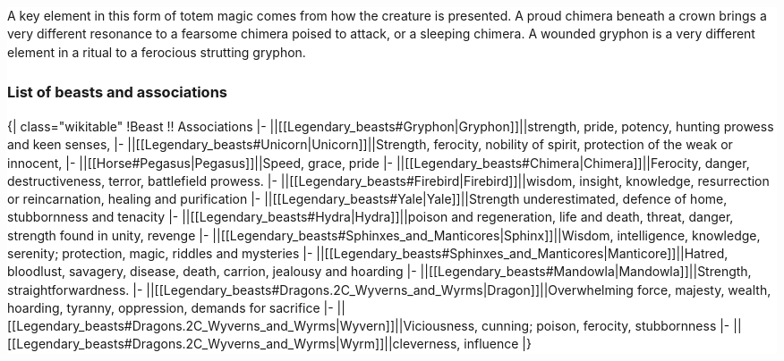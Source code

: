 A key element in this form of totem magic comes from how the creature is presented. A proud chimera beneath a crown brings a very different resonance to a fearsome chimera poised to attack, or a sleeping chimera. A wounded gryphon is a very different element in a ritual to a ferocious strutting gryphon. 

### List of beasts and associations
{| class="wikitable"
!Beast !! Associations
|-
||[[Legendary_beasts#Gryphon|Gryphon]]||strength, pride, potency, hunting prowess and keen senses,
|-
||[[Legendary_beasts#Unicorn|Unicorn]]||Strength, ferocity, nobility of spirit, protection of the weak or innocent,
|-
||[[Horse#Pegasus|Pegasus]]||Speed, grace, pride
|-
||[[Legendary_beasts#Chimera|Chimera]]||Ferocity, danger, destructiveness, terror, battlefield prowess.
|-
||[[Legendary_beasts#Firebird|Firebird]]||wisdom, insight, knowledge, resurrection or reincarnation, healing and purification
|-
||[[Legendary_beasts#Yale|Yale]]||Strength underestimated, defence of home, stubbornness and tenacity
|-
||[[Legendary_beasts#Hydra|Hydra]]||poison and regeneration, life and death, threat, danger, strength found in unity, revenge
|-
||[[Legendary_beasts#Sphinxes_and_Manticores|Sphinx]]||Wisdom, intelligence, knowledge, serenity; protection, magic, riddles and mysteries
|-
||[[Legendary_beasts#Sphinxes_and_Manticores|Manticore]]||Hatred, bloodlust, savagery, disease, death, carrion, jealousy and hoarding
|-
||[[Legendary_beasts#Mandowla|Mandowla]]||Strength, straightforwardness.
|-
||[[Legendary_beasts#Dragons.2C_Wyverns_and_Wyrms|Dragon]]||Overwhelming force, majesty, wealth, hoarding, tyranny, oppression, demands for sacrifice
|-
||[[Legendary_beasts#Dragons.2C_Wyverns_and_Wyrms|Wyvern]]||Viciousness, cunning; poison, ferocity, stubbornness
|-
||[[Legendary_beasts#Dragons.2C_Wyverns_and_Wyrms|Wyrm]]||cleverness, influence
|}
